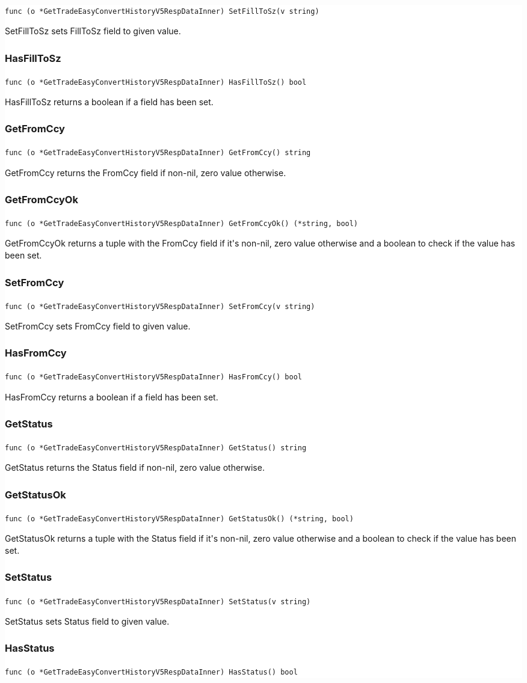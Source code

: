`func (o *GetTradeEasyConvertHistoryV5RespDataInner) SetFillToSz(v string)`

SetFillToSz sets FillToSz field to given value.

### HasFillToSz

`func (o *GetTradeEasyConvertHistoryV5RespDataInner) HasFillToSz() bool`

HasFillToSz returns a boolean if a field has been set.

### GetFromCcy

`func (o *GetTradeEasyConvertHistoryV5RespDataInner) GetFromCcy() string`

GetFromCcy returns the FromCcy field if non-nil, zero value otherwise.

### GetFromCcyOk

`func (o *GetTradeEasyConvertHistoryV5RespDataInner) GetFromCcyOk() (*string, bool)`

GetFromCcyOk returns a tuple with the FromCcy field if it's non-nil, zero value otherwise
and a boolean to check if the value has been set.

### SetFromCcy

`func (o *GetTradeEasyConvertHistoryV5RespDataInner) SetFromCcy(v string)`

SetFromCcy sets FromCcy field to given value.

### HasFromCcy

`func (o *GetTradeEasyConvertHistoryV5RespDataInner) HasFromCcy() bool`

HasFromCcy returns a boolean if a field has been set.

### GetStatus

`func (o *GetTradeEasyConvertHistoryV5RespDataInner) GetStatus() string`

GetStatus returns the Status field if non-nil, zero value otherwise.

### GetStatusOk

`func (o *GetTradeEasyConvertHistoryV5RespDataInner) GetStatusOk() (*string, bool)`

GetStatusOk returns a tuple with the Status field if it's non-nil, zero value otherwise
and a boolean to check if the value has been set.

### SetStatus

`func (o *GetTradeEasyConvertHistoryV5RespDataInner) SetStatus(v string)`

SetStatus sets Status field to given value.

### HasStatus

`func (o *GetTradeEasyConvertHistoryV5RespDataInner) HasStatus() bool`
